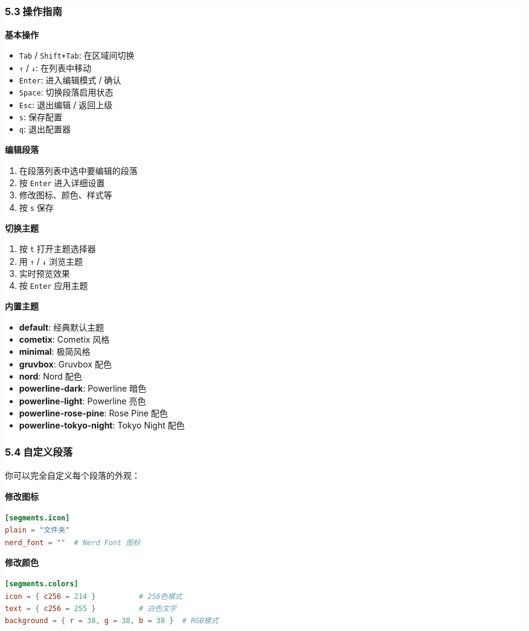 ### 5.3 操作指南

**基本操作**

- `Tab` / `Shift+Tab`: 在区域间切换
- `↑` / `↓`: 在列表中移动
- `Enter`: 进入编辑模式 / 确认
- `Space`: 切换段落启用状态
- `Esc`: 退出编辑 / 返回上级
- `s`: 保存配置
- `q`: 退出配置器

**编辑段落**

1. 在段落列表中选中要编辑的段落
2. 按 `Enter` 进入详细设置
3. 修改图标、颜色、样式等
4. 按 `s` 保存

**切换主题**

1. 按 `t` 打开主题选择器
2. 用 `↑` / `↓` 浏览主题
3. 实时预览效果
4. 按 `Enter` 应用主题

**内置主题**

- **default**: 经典默认主题
- **cometix**: Cometix 风格
- **minimal**: 极简风格
- **gruvbox**: Gruvbox 配色
- **nord**: Nord 配色
- **powerline-dark**: Powerline 暗色
- **powerline-light**: Powerline 亮色
- **powerline-rose-pine**: Rose Pine 配色
- **powerline-tokyo-night**: Tokyo Night 配色

### 5.4 自定义段落

你可以完全自定义每个段落的外观：

**修改图标**

```toml
[segments.icon]
plain = "文件夹"
nerd_font = ""  # Nerd Font 图标
```

**修改颜色**

```toml
[segments.colors]
icon = { c256 = 214 }          # 256色模式
text = { c256 = 255 }          # 白色文字
background = { r = 38, g = 38, b = 38 }  # RGB模式
```
